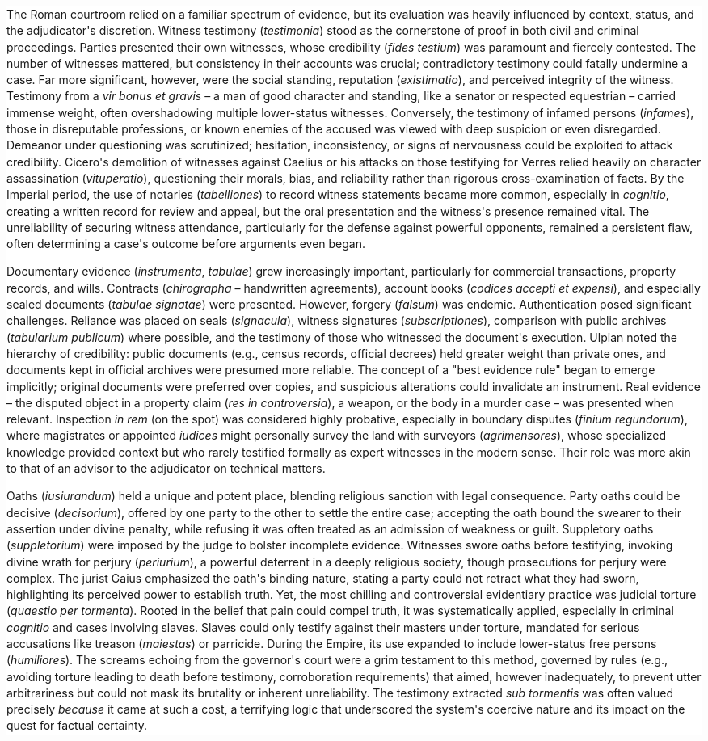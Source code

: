 The Roman courtroom relied on a familiar spectrum of evidence, but its evaluation was heavily influenced by context, status, and the adjudicator's discretion. Witness testimony (*testimonia*) stood as the cornerstone of proof in both civil and criminal proceedings. Parties presented their own witnesses, whose credibility (*fides testium*) was paramount and fiercely contested. The number of witnesses mattered, but consistency in their accounts was crucial; contradictory testimony could fatally undermine a case. Far more significant, however, were the social standing, reputation (*existimatio*), and perceived integrity of the witness. Testimony from a *vir bonus et gravis* – a man of good character and standing, like a senator or respected equestrian – carried immense weight, often overshadowing multiple lower-status witnesses. Conversely, the testimony of infamed persons (*infames*), those in disreputable professions, or known enemies of the accused was viewed with deep suspicion or even disregarded. Demeanor under questioning was scrutinized; hesitation, inconsistency, or signs of nervousness could be exploited to attack credibility. Cicero's demolition of witnesses against Caelius or his attacks on those testifying for Verres relied heavily on character assassination (*vituperatio*), questioning their morals, bias, and reliability rather than rigorous cross-examination of facts. By the Imperial period, the use of notaries (*tabelliones*) to record witness statements became more common, especially in *cognitio*, creating a written record for review and appeal, but the oral presentation and the witness's presence remained vital. The unreliability of securing witness attendance, particularly for the defense against powerful opponents, remained a persistent flaw, often determining a case's outcome before arguments even began.

Documentary evidence (*instrumenta*, *tabulae*) grew increasingly important, particularly for commercial transactions, property records, and wills. Contracts (*chirographa* – handwritten agreements), account books (*codices accepti et expensi*), and especially sealed documents (*tabulae signatae*) were presented. However, forgery (*falsum*) was endemic. Authentication posed significant challenges. Reliance was placed on seals (*signacula*), witness signatures (*subscriptiones*), comparison with public archives (*tabularium publicum*) where possible, and the testimony of those who witnessed the document's execution. Ulpian noted the hierarchy of credibility: public documents (e.g., census records, official decrees) held greater weight than private ones, and documents kept in official archives were presumed more reliable. The concept of a "best evidence rule" began to emerge implicitly; original documents were preferred over copies, and suspicious alterations could invalidate an instrument. Real evidence – the disputed object in a property claim (*res in controversia*), a weapon, or the body in a murder case – was presented when relevant. Inspection *in rem* (on the spot) was considered highly probative, especially in boundary disputes (*finium regundorum*), where magistrates or appointed *iudices* might personally survey the land with surveyors (*agrimensores*), whose specialized knowledge provided context but who rarely testified formally as expert witnesses in the modern sense. Their role was more akin to that of an advisor to the adjudicator on technical matters.

Oaths (*iusiurandum*) held a unique and potent place, blending religious sanction with legal consequence. Party oaths could be decisive (*decisorium*), offered by one party to the other to settle the entire case; accepting the oath bound the swearer to their assertion under divine penalty, while refusing it was often treated as an admission of weakness or guilt. Suppletory oaths (*suppletorium*) were imposed by the judge to bolster incomplete evidence. Witnesses swore oaths before testifying, invoking divine wrath for perjury (*periurium*), a powerful deterrent in a deeply religious society, though prosecutions for perjury were complex. The jurist Gaius emphasized the oath's binding nature, stating a party could not retract what they had sworn, highlighting its perceived power to establish truth. Yet, the most chilling and controversial evidentiary practice was judicial torture (*quaestio per tormenta*). Rooted in the belief that pain could compel truth, it was systematically applied, especially in criminal *cognitio* and cases involving slaves. Slaves could only testify against their masters under torture, mandated for serious accusations like treason (*maiestas*) or parricide. During the Empire, its use expanded to include lower-status free persons (*humiliores*). The screams echoing from the governor's court were a grim testament to this method, governed by rules (e.g., avoiding torture leading to death before testimony, corroboration requirements) that aimed, however inadequately, to prevent utter arbitrariness but could not mask its brutality or inherent unreliability. The testimony extracted *sub tormentis* was often valued precisely *because* it came at such a cost, a terrifying logic that underscored the system's coercive nature and its impact on the quest for factual certainty.
